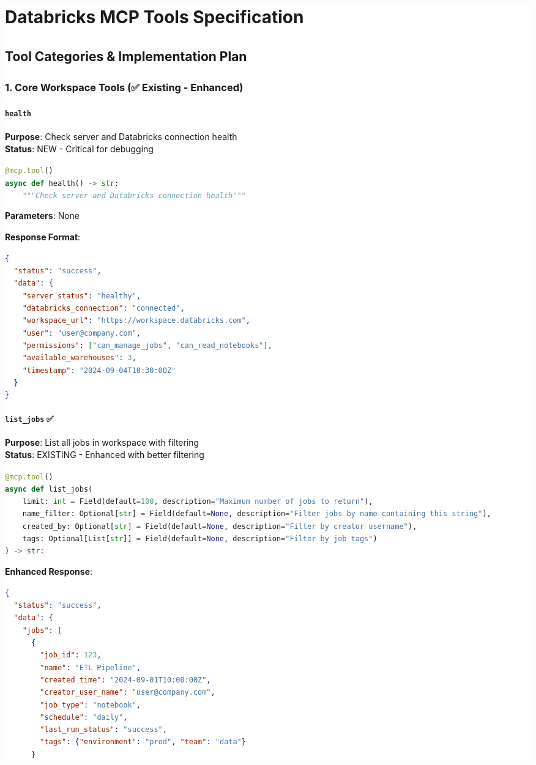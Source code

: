 # Databricks MCP Tools Specification

## Tool Categories & Implementation Plan

### 1. Core Workspace Tools (✅ Existing - Enhanced)

#### `health`
**Purpose**: Check server and Databricks connection health  
**Status**: NEW - Critical for debugging

```python
@mcp.tool()
async def health() -> str:
    """Check server and Databricks connection health"""
```

**Parameters**: None

**Response Format**:
```json
{
  "status": "success",
  "data": {
    "server_status": "healthy",
    "databricks_connection": "connected",
    "workspace_url": "https://workspace.databricks.com",
    "user": "user@company.com",
    "permissions": ["can_manage_jobs", "can_read_notebooks"],
    "available_warehouses": 3,
    "timestamp": "2024-09-04T10:30:00Z"
  }
}
```

#### `list_jobs` ✅ 
**Purpose**: List all jobs in workspace with filtering  
**Status**: EXISTING - Enhanced with better filtering

```python
@mcp.tool()
async def list_jobs(
    limit: int = Field(default=100, description="Maximum number of jobs to return"),
    name_filter: Optional[str] = Field(default=None, description="Filter jobs by name containing this string"),
    created_by: Optional[str] = Field(default=None, description="Filter by creator username"),
    tags: Optional[List[str]] = Field(default=None, description="Filter by job tags")
) -> str:
```

**Enhanced Response**:
```json
{
  "status": "success", 
  "data": {
    "jobs": [
      {
        "job_id": 123,
        "name": "ETL Pipeline",
        "created_time": "2024-09-01T10:00:00Z",
        "creator_user_name": "user@company.com",
        "job_type": "notebook",
        "schedule": "daily",
        "last_run_status": "success",
        "tags": {"environment": "prod", "team": "data"}
      }
```